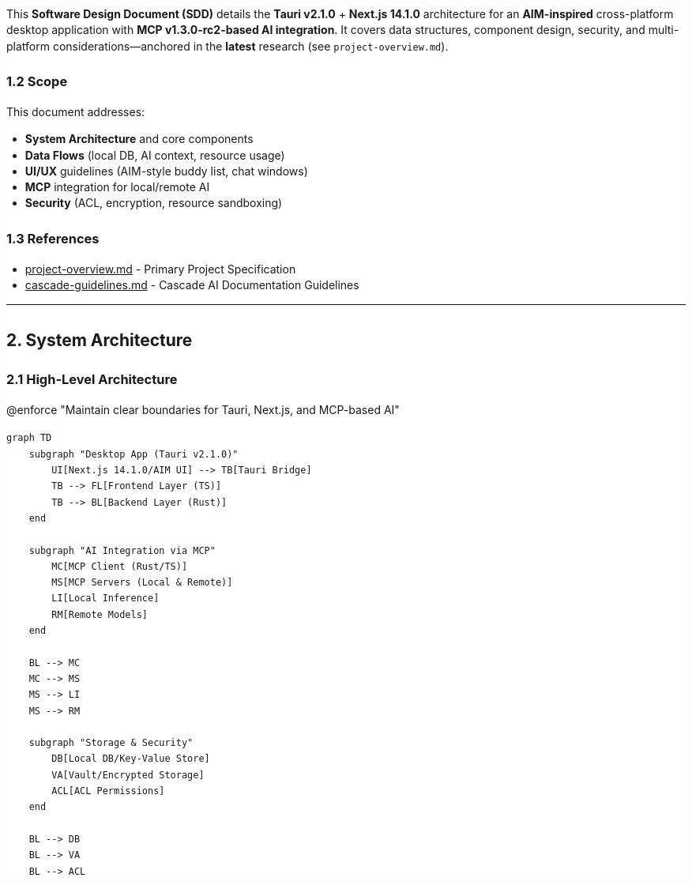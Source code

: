 This **Software Design Document (SDD)** details the **Tauri v2.1.0** + **Next.js 14.1.0** architecture for an **AIM-inspired** cross-platform desktop application with **MCP v1.3.0-rc2-based AI integration**. It covers data structures, component design, security, and multi-platform considerations—anchored in the **latest** research (see `project-overview.md`).

### 1.2 Scope
This document addresses:
- **System Architecture** and core components  
- **Data Flows** (local DB, AI context, resource usage)  
- **UI/UX** guidelines (AIM-style buddy list, chat windows)  
- **MCP** integration for local/remote AI  
- **Security** (ACL, encryption, resource sandboxing)

### 1.3 References
- [project-overview.md](../project-overview.md) - Primary Project Specification  
- [cascade-guidelines.md](../windsurf/cascade-guidelines.md) - Cascade AI Documentation Guidelines  

---

## 2. System Architecture

### 2.1 High-Level Architecture
@enforce "Maintain clear boundaries for Tauri, Next.js, and MCP-based AI"

```mermaid
graph TD
    subgraph "Desktop App (Tauri v2.1.0)"
        UI[Next.js 14.1.0/AIM UI] --> TB[Tauri Bridge]
        TB --> FL[Frontend Layer (TS)]
        TB --> BL[Backend Layer (Rust)]
    end

    subgraph "AI Integration via MCP"
        MC[MCP Client (Rust/TS)]
        MS[MCP Servers (Local & Remote)]
        LI[Local Inference]
        RM[Remote Models]
    end

    BL --> MC
    MC --> MS
    MS --> LI
    MS --> RM

    subgraph "Storage & Security"
        DB[Local DB/Key-Value Store]
        VA[Vault/Encrypted Storage]
        ACL[ACL Permissions]
    end

    BL --> DB
    BL --> VA
    BL --> ACL
```
